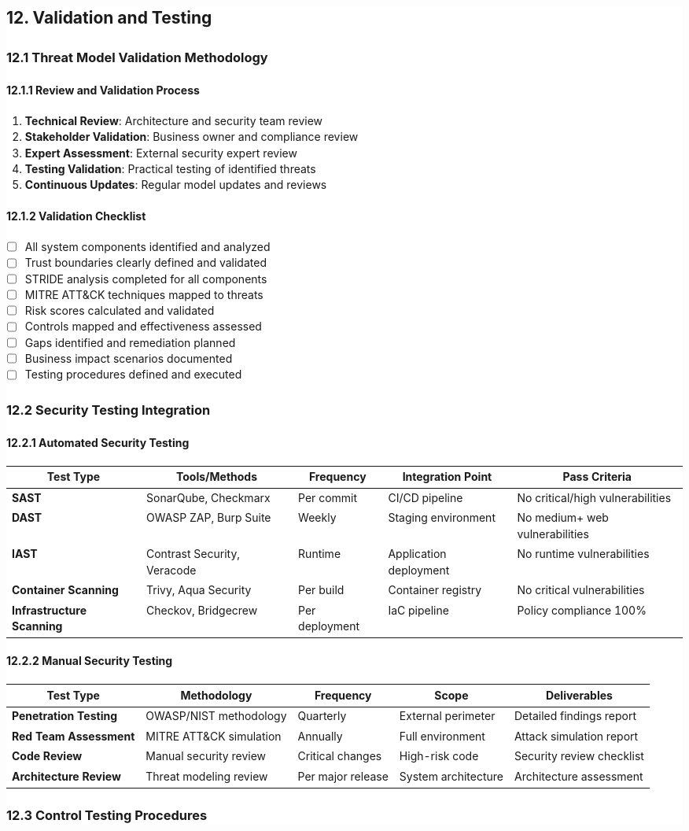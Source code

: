 
## 12. Validation and Testing

### 12.1 Threat Model Validation Methodology

#### 12.1.1 Review and Validation Process
1. **Technical Review**: Architecture and security team review
2. **Stakeholder Validation**: Business owner and compliance review
3. **Expert Assessment**: External security expert review
4. **Testing Validation**: Practical testing of identified threats
5. **Continuous Updates**: Regular model updates and reviews

#### 12.1.2 Validation Checklist
- [ ] All system components identified and analyzed
- [ ] Trust boundaries clearly defined and validated
- [ ] STRIDE analysis completed for all components
- [ ] MITRE ATT&CK techniques mapped to threats
- [ ] Risk scores calculated and validated
- [ ] Controls mapped and effectiveness assessed
- [ ] Gaps identified and remediation planned
- [ ] Business impact scenarios documented
- [ ] Testing procedures defined and executed

### 12.2 Security Testing Integration

#### 12.2.1 Automated Security Testing
| Test Type | Tools/Methods | Frequency | Integration Point | Pass Criteria |
|-----------|---------------|-----------|-------------------|---------------|
| **SAST** | SonarQube, Checkmarx | Per commit | CI/CD pipeline | No critical/high vulnerabilities |
| **DAST** | OWASP ZAP, Burp Suite | Weekly | Staging environment | No medium+ web vulnerabilities |
| **IAST** | Contrast Security, Veracode | Runtime | Application deployment | No runtime vulnerabilities |
| **Container Scanning** | Trivy, Aqua Security | Per build | Container registry | No critical vulnerabilities |
| **Infrastructure Scanning** | Checkov, Bridgecrew | Per deployment | IaC pipeline | Policy compliance 100% |

#### 12.2.2 Manual Security Testing
| Test Type | Methodology | Frequency | Scope | Deliverables |
|-----------|-------------|-----------|--------|--------------|
| **Penetration Testing** | OWASP/NIST methodology | Quarterly | External perimeter | Detailed findings report |
| **Red Team Assessment** | MITRE ATT&CK simulation | Annually | Full environment | Attack simulation report |
| **Code Review** | Manual security review | Critical changes | High-risk code | Security review checklist |
| **Architecture Review** | Threat modeling review | Per major release | System architecture | Architecture assessment |

### 12.3 Control Testing Procedures
